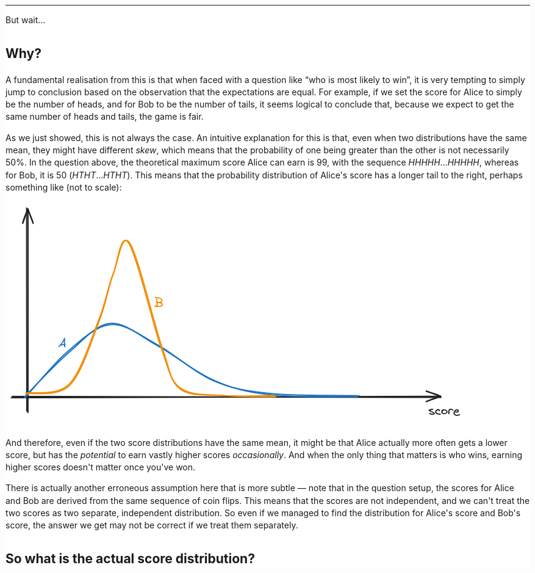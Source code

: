 ----

But wait&hellip;

## Why?

A fundamental realisation from this is that when faced with a question like &ldquo;who is most likely to win&rdquo;, it is very tempting to simply jump to conclusion based on the observation that the expectations are equal. For example, if we set the score for Alice to simply be the number of heads, and for Bob to be the number of tails, it seems logical to conclude that, because we expect to get the same number of heads and tails, the game is fair.

As we just showed, this is not always the case. An intuitive explanation for this is that, even when two distributions have the same mean, they might have different _skew_, which means that the probability of one being greater than the other is not necessarily 50%. In the question above, the theoretical maximum score Alice can earn is 99, with the sequence _HHHHH_&hellip;_HHHHH_, whereas for Bob, it is 50 (_HTHT_&hellip;_HTHT_). This means that the probability distribution of Alice's score has a longer tail to the right, perhaps something like (not to scale):

![A sketch of Alice and Bob's score distributions](./distributions-sketck.excalidraw.png)

And therefore, even if the two score distributions have the same mean, it might be that Alice actually more often gets a lower score, but has the _potential_ to earn vastly higher scores _occasionally_. And when the only thing that matters is who wins, earning higher scores doesn't matter once you've won.

There is actually another erroneous assumption here that is more subtle &mdash; note that in the question setup, the scores for Alice and Bob are derived from the same sequence of coin flips. This means that the scores are not independent, and we can't treat the two scores as two separate, independent distribution. So even if we managed to find the distribution for Alice's score and Bob's score, the answer we get may not be correct if we treat them separately.

## So what is the actual score distribution?
